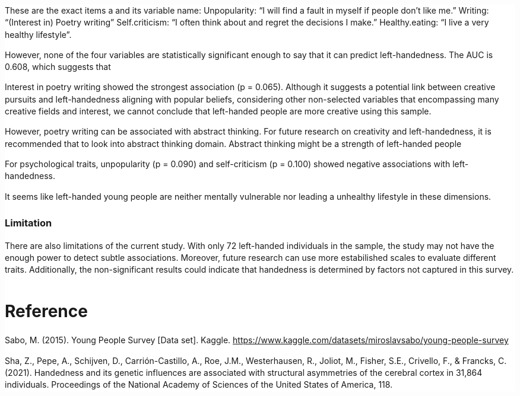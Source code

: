 These are the exact items a and its variable name: Unpopularity: “I will
find a fault in myself if people don’t like me.” Writing: “(Interest in)
Poetry writing” Self.criticism: “I often think about and regret the
decisions I make.” Healthy.eating: “I live a very healthy lifestyle”.

However, none of the four variables are statistically significant enough
to say that it can predict left-handedness. The AUC is 0.608, which
suggests that

Interest in poetry writing showed the strongest association (p = 0.065).
Although it suggests a potential link between creative pursuits and
left-handedness aligning with popular beliefs, considering other
non-selected variables that encompassing many creative fields and
interest, we cannot conclude that left-handed people are more creative
using this sample.

However, poetry writing can be associated with abstract thinking. For
future research on creativity and left-handedness, it is recommended
that to look into abstract thinking domain. Abstract thinking might be a
strength of left-handed people

For psychological traits, unpopularity (p = 0.090) and self-criticism (p
= 0.100) showed negative associations with left-handedness.

It seems like left-handed young people are neither mentally vulnerable
nor leading a unhealthy lifestyle in these dimensions.

### Limitation

There are also limitations of the current study. With only 72
left-handed individuals in the sample, the study may not have the enough
power to detect subtle associations. Moreover, future research can use
more estabilished scales to evaluate different traits. Additionally, the
non-significant results could indicate that handedness is determined by
factors not captured in this survey.

# Reference

Sabo, M. (2015). Young People Survey \[Data set\]. Kaggle.
<https://www.kaggle.com/datasets/miroslavsabo/young-people-survey>

Sha, Z., Pepe, A., Schijven, D., Carrión-Castillo, A., Roe, J.M.,
Westerhausen, R., Joliot, M., Fisher, S.E., Crivello, F., & Francks, C.
(2021). Handedness and its genetic influences are associated with
structural asymmetries of the cerebral cortex in 31,864 individuals.
Proceedings of the National Academy of Sciences of the United States of
America, 118.
